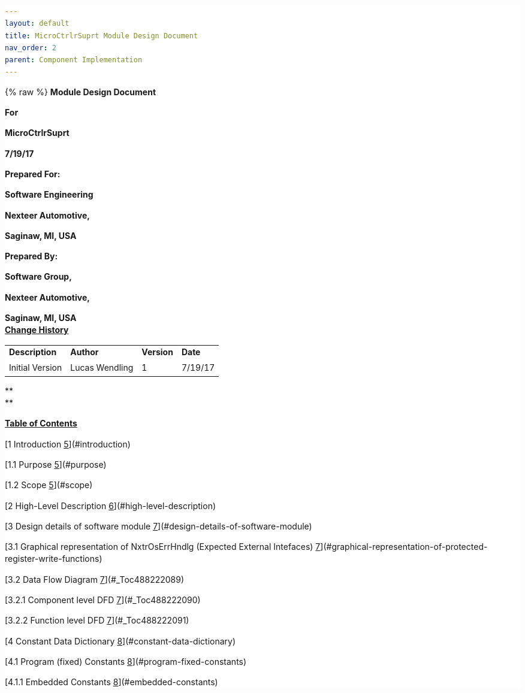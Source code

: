 ```yaml
---
layout: default
title: MicroCtrlrSuprt Module Design Document
nav_order: 2
parent: Component Implementation
---
```

{% raw %}
**Module Design Document**

**For**

**MicroCtrlrSuprt**

**7/19/17**

**Prepared For:**

**Software Engineering**

**Nexteer Automotive,**

**Saginaw, MI, USA**

**Prepared By:**

**Software Group,**

**Nexteer Automotive,**

**Saginaw, MI, USA  
<u>Change History</u>**

|                 |                |             |          |
|-----------------|----------------|-------------|----------|
| **Description** | **Author**     | **Version** | **Date** |
| Initial Version | Lucas Wendling | 1           | 7/19/17  |

**  
**

**<u>Table of Contents</u>**

[1 Introduction [5](#introduction)](#introduction)

[1.1 Purpose [5](#purpose)](#purpose)

[1.2 Scope [5](#scope)](#scope)

[2 High-Level Description
[6](#high-level-description)](#high-level-description)

[3 Design details of software module
[7](#design-details-of-software-module)](#design-details-of-software-module)

[3.1 Graphical representation of NxtrOsErrHndlg (Expected External
Intefaces)
[7](#graphical-representation-of-protected-register-write-functions)](#graphical-representation-of-protected-register-write-functions)

[3.2 Data Flow Diagram [7](#_Toc488222089)](#_Toc488222089)

[3.2.1 Component level DFD [7](#_Toc488222090)](#_Toc488222090)

[3.2.2 Function level DFD [7](#_Toc488222091)](#_Toc488222091)

[4 Constant Data Dictionary
[8](#constant-data-dictionary)](#constant-data-dictionary)

[4.1 Program (fixed) Constants
[8](#program-fixed-constants)](#program-fixed-constants)

[4.1.1 Embedded Constants [8](#embedded-constants)](#embedded-constants)